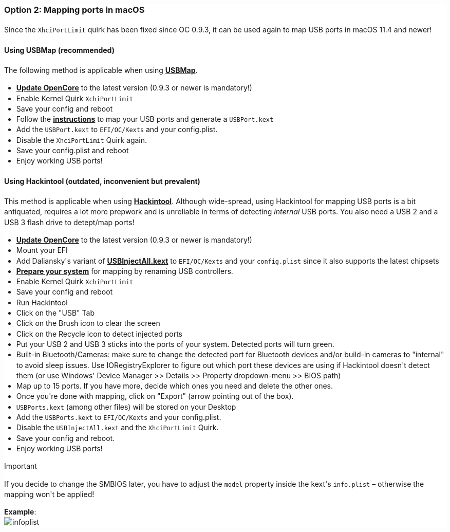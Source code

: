 ### Option 2: Mapping ports in macOS
Since the `XhciPortLimit` quirk has been fixed since OC 0.9.3, it can be used again to map USB ports in macOS 11.4 and newer!

#### Using USBMap (recommended)
The following method is applicable when using [**USBMap**](https://github.com/corpnewt/USBMap).

- [**Update OpenCore**](/Content/D_Updating_OpenCore) to the latest version (0.9.3 or newer is mandatory!)
- Enable Kernel Quirk `XchiPortLimit`
- Save your config and reboot
- Follow the [**instructions**](https://github.com/corpnewt/USBMap#general-mapping-process) to map your USB ports and generate a `USBPort.kext`
- Add the `USBPort.kext` to `EFI/OC/Kexts` and your config.plist. 
- Disable the `XhciPortLimit` Quirk again.
- Save your config.plist and reboot
- Enjoy working USB ports!

#### Using Hackintool (outdated, inconvenient but prevalent)
This method is applicable when using [**Hackintool**](https://github.com/benbaker76/Hackintool). Although wide-spread, using Hackintool for mapping USB ports is a bit antiquated, requires a lot more prepwork and is unreliable in terms of detecting *internal* USB ports. You also need a USB 2 and a USB 3 flash drive to detept/map ports!

- [**Update OpenCore**](/Content/D_Updating_OpenCore) to the latest version (0.9.3 or newer is mandatory!)
- Mount your EFI
- Add Daliansky's variant of [**USBInjectAll.kext**](https://github.com/daliansky/OS-X-USB-Inject-All/releases) to `EFI/OC/Kexts` and your `config.plist` since it also supports the latest chipsets
- [**Prepare your system**](https://dortania.github.io/OpenCore-Post-Install/usb/system-preparation.html) for mapping by renaming USB controllers.
- Enable Kernel Quirk `XchiPortLimit`
- Save your config and reboot
- Run Hackintool
- Click on the "USB" Tab
- Click on the Brush icon to clear the screen
- Click on the Recycle icon to detect injected ports
- Put your USB 2 and USB 3 sticks into the ports of your system. Detected ports will turn green.
- Built-in Bluetooth/Cameras: make sure to change the detected port for Bluetooth devices and/or build-in cameras to "internal" to avoid sleep issues. Use IORegistryExplorer to figure out which port these devices are using if Hackintool doesn't detect them (or use Windows' Device Manager >> Details >> Property dropdown-menu >> BIOS path)
- Map up to 15 ports. If you have more, decide which ones you need and delete the other ones.
- Once you're done with mapping, click on "Export" (arrow pointing out of the box).
- `USBPorts.kext` (among other files) will be stored on your Desktop
- Add the `USBPorts.kext` to `EFI/OC/Kexts` and your config.plist. 
- Disable the `USBInjectAll.kext` and the `XhciPortLimit` Quirk.
- Save your config and reboot.
- Enjoy working USB ports!

> [!IMPORTANT]
> 
> If you decide to change the SMBIOS later, you have to adjust the `model` property inside the kext's `info.plist` – otherwise the mapping won't be applied!
> 
> **Example**:<br><img width="1170" height="369" alt="infoplist" src="https://github.com/user-attachments/assets/16f32ea8-5858-48b1-9573-d87834cad196" />
